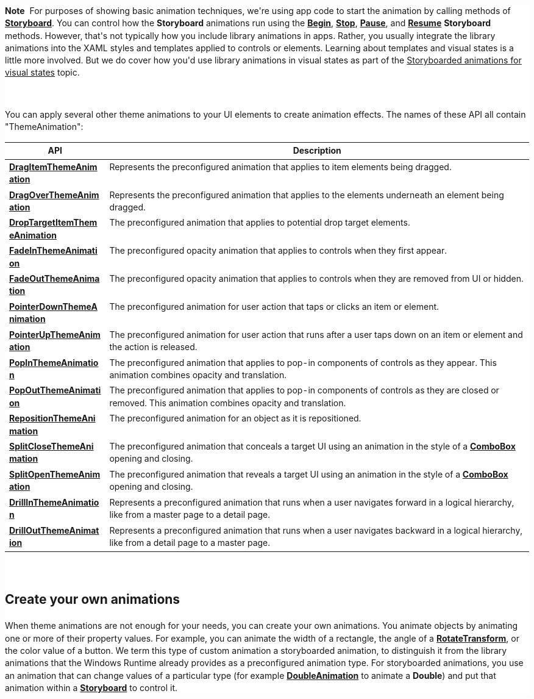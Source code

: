**Note**  For purposes of showing basic animation techniques, we're using app code to start the animation by calling methods of [**Storyboard**](https://docs.microsoft.com/uwp/api/Windows.UI.Xaml.Media.Animation.Storyboard). You can control how the **Storyboard** animations run using the [**Begin**](https://docs.microsoft.com/uwp/api/windows.ui.xaml.media.animation.storyboard.begin), [**Stop**](https://docs.microsoft.com/uwp/api/windows.ui.xaml.media.animation.storyboard.stop), [**Pause**](https://docs.microsoft.com/uwp/api/windows.ui.xaml.media.animation.storyboard.pause), and [**Resume**](https://docs.microsoft.com/uwp/api/windows.ui.xaml.media.animation.storyboard.resume) **Storyboard** methods. However, that's not typically how you include library animations in apps. Rather, you usually integrate the library animations into the XAML styles and templates applied to controls or elements. Learning about templates and visual states is a little more involved. But we do cover how you'd use library animations in visual states as part of the [Storyboarded animations for visual states](https://docs.microsoft.com/previous-versions/windows/apps/jj819808(v=win.10)) topic.

 

You can apply several other theme animations to your UI elements to create animation effects. The names of these API all contain "ThemeAnimation":

| API | Description |
|-----|-------------|
| [**DragItemThemeAnimation**](https://docs.microsoft.com/uwp/api/Windows.UI.Xaml.Media.Animation.DragItemThemeAnimation) | Represents the preconfigured animation that applies to item elements being dragged. |
| [**DragOverThemeAnimation**](https://docs.microsoft.com/uwp/api/Windows.UI.Xaml.Media.Animation.DragOverThemeAnimation) | Represents the preconfigured animation that applies to the elements underneath an element being dragged. |
| [**DropTargetItemThemeAnimation**](https://docs.microsoft.com/uwp/api/Windows.UI.Xaml.Media.Animation.DropTargetItemThemeAnimation) | The preconfigured animation that applies to potential drop target elements. |
| [**FadeInThemeAnimation**](https://docs.microsoft.com/uwp/api/Windows.UI.Xaml.Media.Animation.FadeInThemeAnimation) | The preconfigured opacity animation that applies to controls when they first appear. |
| [**FadeOutThemeAnimation**](https://docs.microsoft.com/uwp/api/Windows.UI.Xaml.Media.Animation.FadeOutThemeAnimation) | The preconfigured opacity animation that applies to controls when they are removed from UI or hidden. |
| [**PointerDownThemeAnimation**](https://docs.microsoft.com/uwp/api/Windows.UI.Xaml.Media.Animation.PointerDownThemeAnimation) | The preconfigured animation for user action that taps or clicks an item or element. |
| [**PointerUpThemeAnimation**](https://docs.microsoft.com/uwp/api/Windows.UI.Xaml.Media.Animation.PointerUpThemeAnimation) | The preconfigured animation for user action that runs after a user taps down on an item or element and the action is released. |
| [**PopInThemeAnimation**](https://docs.microsoft.com/uwp/api/Windows.UI.Xaml.Media.Animation.PopInThemeAnimation) | The preconfigured animation that applies to pop-in components of controls as they appear. This animation combines opacity and translation. |
| [**PopOutThemeAnimation**](https://docs.microsoft.com/uwp/api/Windows.UI.Xaml.Media.Animation.PopOutThemeAnimation) | The preconfigured animation that applies to pop-in components of controls as they are closed or removed. This animation combines opacity and translation. |
| [**RepositionThemeAnimation**](https://docs.microsoft.com/uwp/api/Windows.UI.Xaml.Media.Animation.RepositionThemeAnimation) | The preconfigured animation for an object as it is repositioned. |
| [**SplitCloseThemeAnimation**](https://docs.microsoft.com/uwp/api/Windows.UI.Xaml.Media.Animation.SplitCloseThemeAnimation) | The preconfigured animation that conceals a target UI using an animation in the style of a [**ComboBox**](https://docs.microsoft.com/uwp/api/windows.ui.xaml.controls.combobox) opening and closing. |
| [**SplitOpenThemeAnimation**](https://docs.microsoft.com/uwp/api/Windows.UI.Xaml.Media.Animation.SplitOpenThemeAnimation) | The preconfigured animation that reveals a target UI using an animation in the style of a [**ComboBox**](https://docs.microsoft.com/uwp/api/windows.ui.xaml.controls.combobox) opening and closing. |
| [**DrillInThemeAnimation**](https://docs.microsoft.com/uwp/api/windows.ui.xaml.media.animation.drillinthemeanimation) | Represents a preconfigured animation that runs when a user navigates forward in a logical hierarchy, like from a master page to a detail page. |
| [**DrillOutThemeAnimation**](https://docs.microsoft.com/uwp/api/windows.ui.xaml.media.animation.drilloutthemeanimation) | Represents a preconfigured animation that runs when a user navigates backward in a logical hierarchy, like from a detail page to a master page. |

 

## Create your own animations

When theme animations are not enough for your needs, you can create your own animations. You animate objects by animating one or more of their property values. For example, you can animate the width of a rectangle, the angle of a [**RotateTransform**](https://docs.microsoft.com/uwp/api/Windows.UI.Xaml.Media.RotateTransform), or the color value of a button. We term this type of custom animation a storyboarded animation, to distinguish it from the library animations that the Windows Runtime already provides as a preconfigured animation type. For storyboarded animations, you use an animation that can change values of a particular type (for example [**DoubleAnimation**](https://docs.microsoft.com/uwp/api/Windows.UI.Xaml.Media.Animation.DoubleAnimation) to animate a **Double**) and put that animation within a [**Storyboard**](https://docs.microsoft.com/uwp/api/Windows.UI.Xaml.Media.Animation.Storyboard) to control it.
